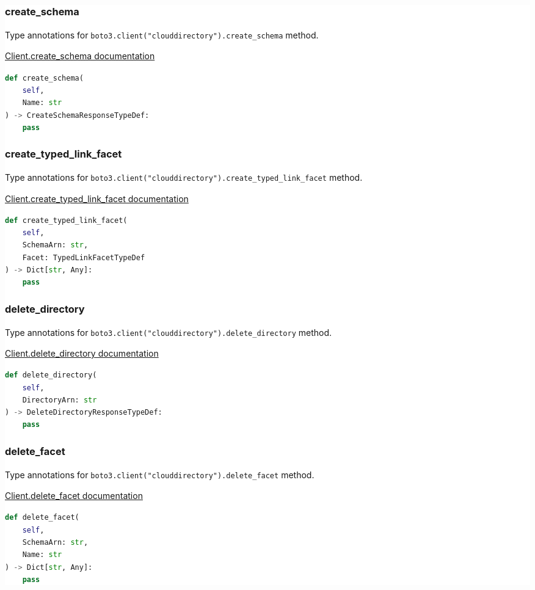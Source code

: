 ### create_schema

Type annotations for `boto3.client("clouddirectory").create_schema` method.

[Client.create_schema documentation](https://boto3.amazonaws.com/v1/documentation/api/latest/reference/services/clouddirectory.html#CloudDirectory.Client.create_schema)

```python
def create_schema(
    self,
    Name: str
) -> CreateSchemaResponseTypeDef:
    pass
```

### create_typed_link_facet

Type annotations for `boto3.client("clouddirectory").create_typed_link_facet` method.

[Client.create_typed_link_facet documentation](https://boto3.amazonaws.com/v1/documentation/api/latest/reference/services/clouddirectory.html#CloudDirectory.Client.create_typed_link_facet)

```python
def create_typed_link_facet(
    self,
    SchemaArn: str,
    Facet: TypedLinkFacetTypeDef
) -> Dict[str, Any]:
    pass
```

### delete_directory

Type annotations for `boto3.client("clouddirectory").delete_directory` method.

[Client.delete_directory documentation](https://boto3.amazonaws.com/v1/documentation/api/latest/reference/services/clouddirectory.html#CloudDirectory.Client.delete_directory)

```python
def delete_directory(
    self,
    DirectoryArn: str
) -> DeleteDirectoryResponseTypeDef:
    pass
```

### delete_facet

Type annotations for `boto3.client("clouddirectory").delete_facet` method.

[Client.delete_facet documentation](https://boto3.amazonaws.com/v1/documentation/api/latest/reference/services/clouddirectory.html#CloudDirectory.Client.delete_facet)

```python
def delete_facet(
    self,
    SchemaArn: str,
    Name: str
) -> Dict[str, Any]:
    pass
```
